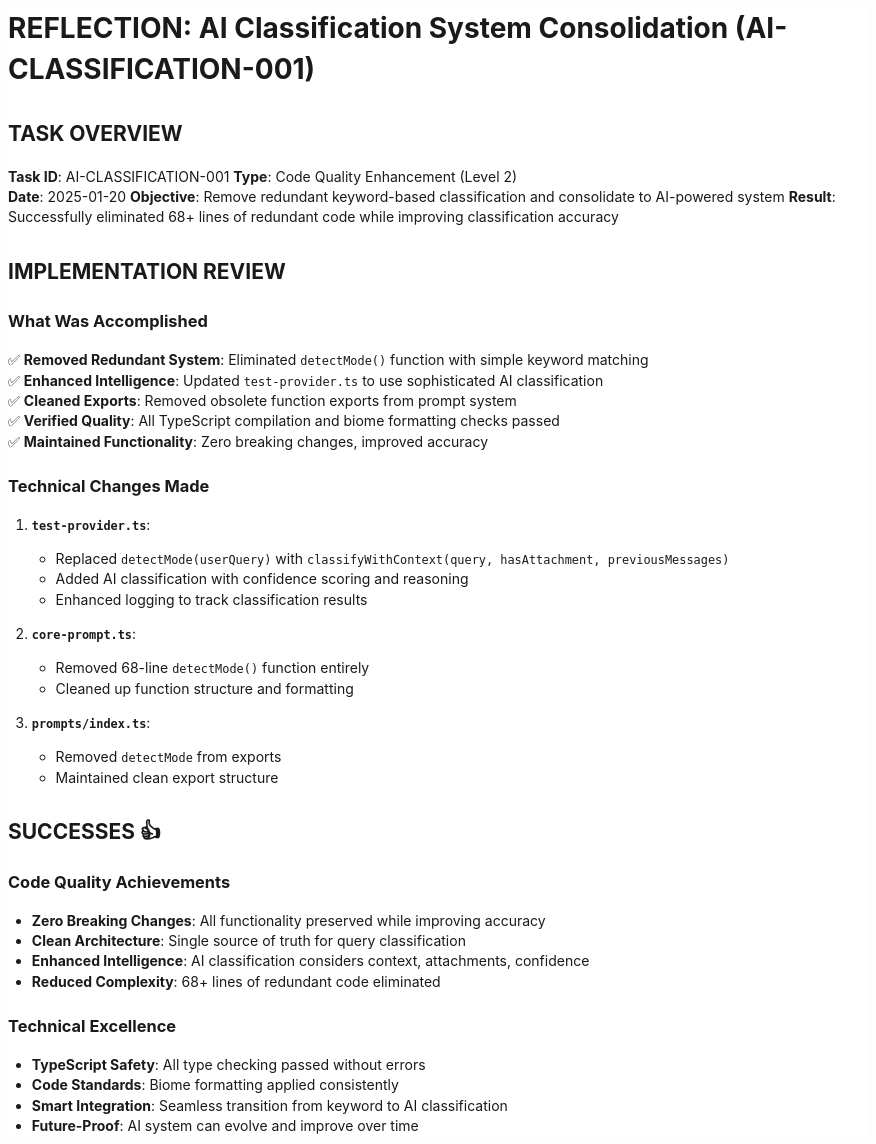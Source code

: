 # REFLECTION: AI Classification System Consolidation (AI-CLASSIFICATION-001)

## TASK OVERVIEW
**Task ID**: AI-CLASSIFICATION-001
**Type**: Code Quality Enhancement (Level 2)  
**Date**: 2025-01-20
**Objective**: Remove redundant keyword-based classification and consolidate to AI-powered system
**Result**: Successfully eliminated 68+ lines of redundant code while improving classification accuracy

## IMPLEMENTATION REVIEW

### What Was Accomplished
✅ **Removed Redundant System**: Eliminated `detectMode()` function with simple keyword matching  
✅ **Enhanced Intelligence**: Updated `test-provider.ts` to use sophisticated AI classification  
✅ **Cleaned Exports**: Removed obsolete function exports from prompt system  
✅ **Verified Quality**: All TypeScript compilation and biome formatting checks passed  
✅ **Maintained Functionality**: Zero breaking changes, improved accuracy  

### Technical Changes Made
1. **`test-provider.ts`**: 
   - Replaced `detectMode(userQuery)` with `classifyWithContext(query, hasAttachment, previousMessages)`
   - Added AI classification with confidence scoring and reasoning
   - Enhanced logging to track classification results

2. **`core-prompt.ts`**: 
   - Removed 68-line `detectMode()` function entirely
   - Cleaned up function structure and formatting

3. **`prompts/index.ts`**: 
   - Removed `detectMode` from exports
   - Maintained clean export structure

## SUCCESSES 👍

### Code Quality Achievements
- **Zero Breaking Changes**: All functionality preserved while improving accuracy
- **Clean Architecture**: Single source of truth for query classification  
- **Enhanced Intelligence**: AI classification considers context, attachments, confidence
- **Reduced Complexity**: 68+ lines of redundant code eliminated

### Technical Excellence
- **TypeScript Safety**: All type checking passed without errors
- **Code Standards**: Biome formatting applied consistently
- **Smart Integration**: Seamless transition from keyword to AI classification
- **Future-Proof**: AI system can evolve and improve over time
